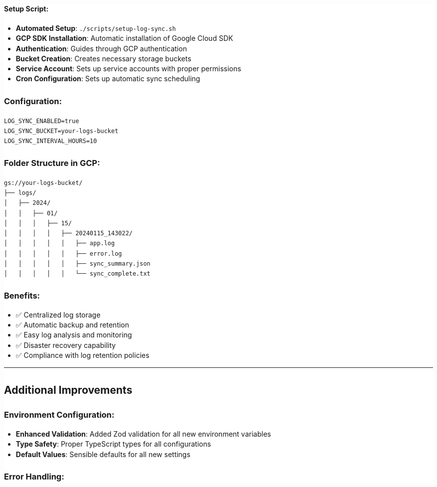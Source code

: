 #### Setup Script:

- **Automated Setup**: `./scripts/setup-log-sync.sh`
- **GCP SDK Installation**: Automatic installation of Google Cloud SDK
- **Authentication**: Guides through GCP authentication
- **Bucket Creation**: Creates necessary storage buckets
- **Service Account**: Sets up service accounts with proper permissions
- **Cron Configuration**: Sets up automatic sync scheduling

### Configuration:

```env
LOG_SYNC_ENABLED=true
LOG_SYNC_BUCKET=your-logs-bucket
LOG_SYNC_INTERVAL_HOURS=10
```

### Folder Structure in GCP:

```
gs://your-logs-bucket/
├── logs/
│   ├── 2024/
│   │   ├── 01/
│   │   │   ├── 15/
│   │   │   │   ├── 20240115_143022/
│   │   │   │   │   ├── app.log
│   │   │   │   │   ├── error.log
│   │   │   │   │   ├── sync_summary.json
│   │   │   │   │   └── sync_complete.txt
```

### Benefits:

- ✅ Centralized log storage
- ✅ Automatic backup and retention
- ✅ Easy log analysis and monitoring
- ✅ Disaster recovery capability
- ✅ Compliance with log retention policies

---

## Additional Improvements

### Environment Configuration:

- **Enhanced Validation**: Added Zod validation for all new environment variables
- **Type Safety**: Proper TypeScript types for all configurations
- **Default Values**: Sensible defaults for all new settings

### Error Handling:
